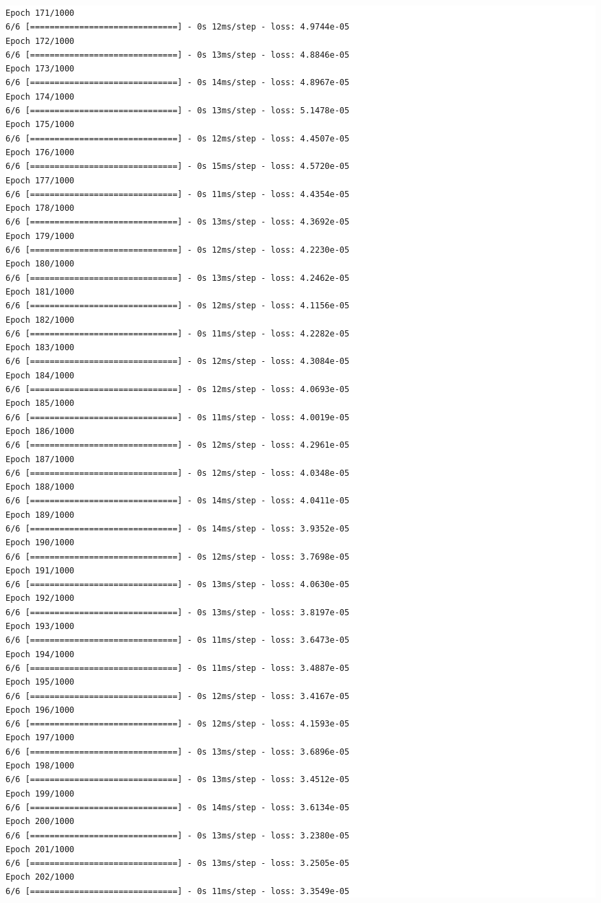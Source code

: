     Epoch 171/1000
    6/6 [==============================] - 0s 12ms/step - loss: 4.9744e-05
    Epoch 172/1000
    6/6 [==============================] - 0s 13ms/step - loss: 4.8846e-05
    Epoch 173/1000
    6/6 [==============================] - 0s 14ms/step - loss: 4.8967e-05
    Epoch 174/1000
    6/6 [==============================] - 0s 13ms/step - loss: 5.1478e-05
    Epoch 175/1000
    6/6 [==============================] - 0s 12ms/step - loss: 4.4507e-05
    Epoch 176/1000
    6/6 [==============================] - 0s 15ms/step - loss: 4.5720e-05
    Epoch 177/1000
    6/6 [==============================] - 0s 11ms/step - loss: 4.4354e-05
    Epoch 178/1000
    6/6 [==============================] - 0s 13ms/step - loss: 4.3692e-05
    Epoch 179/1000
    6/6 [==============================] - 0s 12ms/step - loss: 4.2230e-05
    Epoch 180/1000
    6/6 [==============================] - 0s 13ms/step - loss: 4.2462e-05
    Epoch 181/1000
    6/6 [==============================] - 0s 12ms/step - loss: 4.1156e-05
    Epoch 182/1000
    6/6 [==============================] - 0s 11ms/step - loss: 4.2282e-05
    Epoch 183/1000
    6/6 [==============================] - 0s 12ms/step - loss: 4.3084e-05
    Epoch 184/1000
    6/6 [==============================] - 0s 12ms/step - loss: 4.0693e-05
    Epoch 185/1000
    6/6 [==============================] - 0s 11ms/step - loss: 4.0019e-05
    Epoch 186/1000
    6/6 [==============================] - 0s 12ms/step - loss: 4.2961e-05
    Epoch 187/1000
    6/6 [==============================] - 0s 12ms/step - loss: 4.0348e-05
    Epoch 188/1000
    6/6 [==============================] - 0s 14ms/step - loss: 4.0411e-05
    Epoch 189/1000
    6/6 [==============================] - 0s 14ms/step - loss: 3.9352e-05
    Epoch 190/1000
    6/6 [==============================] - 0s 12ms/step - loss: 3.7698e-05
    Epoch 191/1000
    6/6 [==============================] - 0s 13ms/step - loss: 4.0630e-05
    Epoch 192/1000
    6/6 [==============================] - 0s 13ms/step - loss: 3.8197e-05
    Epoch 193/1000
    6/6 [==============================] - 0s 11ms/step - loss: 3.6473e-05
    Epoch 194/1000
    6/6 [==============================] - 0s 11ms/step - loss: 3.4887e-05
    Epoch 195/1000
    6/6 [==============================] - 0s 12ms/step - loss: 3.4167e-05
    Epoch 196/1000
    6/6 [==============================] - 0s 12ms/step - loss: 4.1593e-05
    Epoch 197/1000
    6/6 [==============================] - 0s 13ms/step - loss: 3.6896e-05
    Epoch 198/1000
    6/6 [==============================] - 0s 13ms/step - loss: 3.4512e-05
    Epoch 199/1000
    6/6 [==============================] - 0s 14ms/step - loss: 3.6134e-05
    Epoch 200/1000
    6/6 [==============================] - 0s 13ms/step - loss: 3.2380e-05
    Epoch 201/1000
    6/6 [==============================] - 0s 13ms/step - loss: 3.2505e-05
    Epoch 202/1000
    6/6 [==============================] - 0s 11ms/step - loss: 3.3549e-05